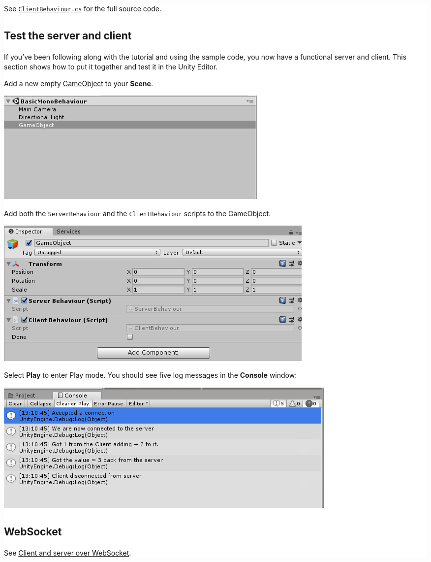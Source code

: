 See [`ClientBehaviour.cs`](samples/clientbehaviour.cs.md) for the full source code.

## Test the server and client

If you’ve been following along with the tutorial and using the sample code, you now have a functional server and client. This section shows how to put it together and test it in the Unity Editor.

Add a new empty [GameObject](https://docs.unity3d.com/ScriptReference/GameObject.html) to your **Scene**.

![GameObject](../static/img/transport/gameobject-2.png)

Add both the `ServerBehaviour` and the `ClientBehaviour` scripts to the GameObject.

![Inspector](../static/img/transport/inspector-2.png)

Select **Play** to enter Play mode. You should see five log messages in the **Console** window:

![Console output](../static/img/transport/console-2.png)

## WebSocket

 See [Client and server over WebSocket](workflow-client-server-ws.md).
